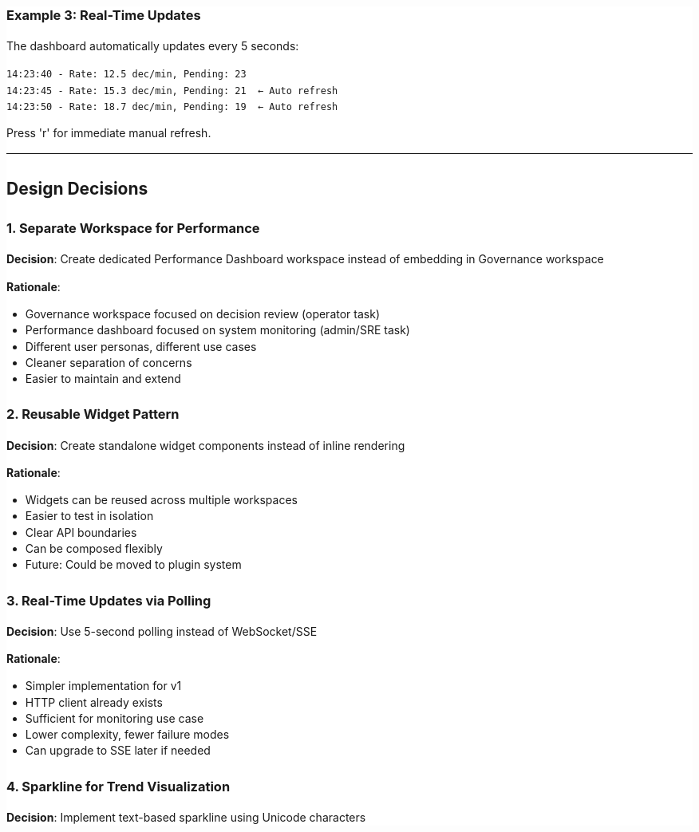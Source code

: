 ### Example 3: Real-Time Updates

The dashboard automatically updates every 5 seconds:

```
14:23:40 - Rate: 12.5 dec/min, Pending: 23
14:23:45 - Rate: 15.3 dec/min, Pending: 21  ← Auto refresh
14:23:50 - Rate: 18.7 dec/min, Pending: 19  ← Auto refresh
```

Press 'r' for immediate manual refresh.

---

## Design Decisions

### 1. Separate Workspace for Performance

**Decision**: Create dedicated Performance Dashboard workspace instead of embedding in Governance workspace

**Rationale**:
- Governance workspace focused on decision review (operator task)
- Performance dashboard focused on system monitoring (admin/SRE task)
- Different user personas, different use cases
- Cleaner separation of concerns
- Easier to maintain and extend

### 2. Reusable Widget Pattern

**Decision**: Create standalone widget components instead of inline rendering

**Rationale**:
- Widgets can be reused across multiple workspaces
- Easier to test in isolation
- Clear API boundaries
- Can be composed flexibly
- Future: Could be moved to plugin system

### 3. Real-Time Updates via Polling

**Decision**: Use 5-second polling instead of WebSocket/SSE

**Rationale**:
- Simpler implementation for v1
- HTTP client already exists
- Sufficient for monitoring use case
- Lower complexity, fewer failure modes
- Can upgrade to SSE later if needed

### 4. Sparkline for Trend Visualization

**Decision**: Implement text-based sparkline using Unicode characters
